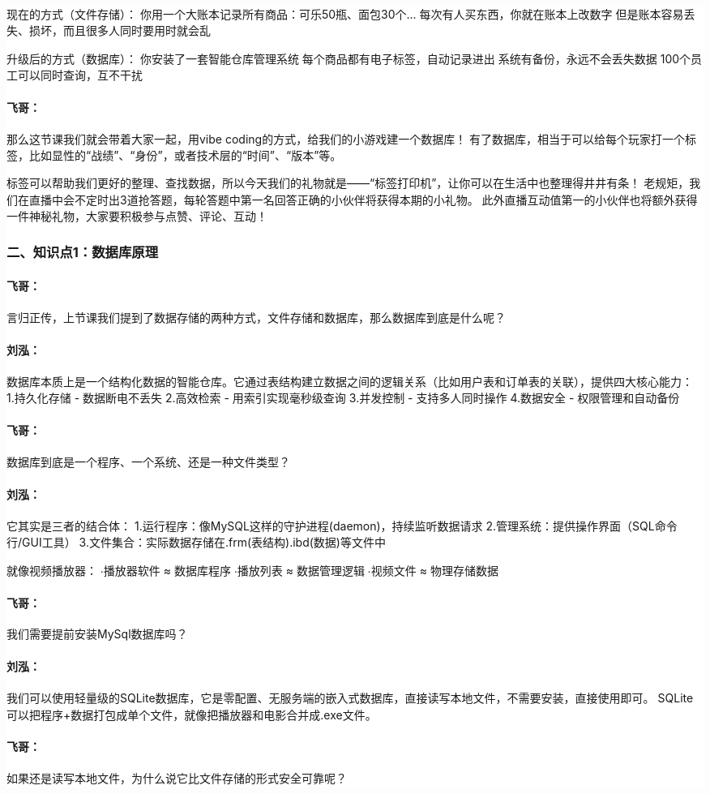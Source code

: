 现在的方式（文件存储）：
 你用一个大账本记录所有商品：可乐50瓶、面包30个...
 每次有人买东西，你就在账本上改数字
 但是账本容易丢失、损坏，而且很多人同时要用时就会乱

升级后的方式（数据库）：
 你安装了一套智能仓库管理系统
 每个商品都有电子标签，自动记录进出
 系统有备份，永远不会丢失数据
 100个员工可以同时查询，互不干扰

#### 飞哥：
那么这节课我们就会带着大家一起，用vibe coding的方式，给我们的小游戏建一个数据库！
有了数据库，相当于可以给每个玩家打一个标签，比如显性的“战绩”、“身份”，或者技术层的“时间”、“版本”等。

标签可以帮助我们更好的整理、查找数据，所以今天我们的礼物就是——“标签打印机”，让你可以在生活中也整理得井井有条！
老规矩，我们在直播中会不定时出3道抢答题，每轮答题中第一名回答正确的小伙伴将获得本期的小礼物。
此外直播互动值第一的小伙伴也将额外获得一件神秘礼物，大家要积极参与点赞、评论、互动！

### 二、知识点1：数据库原理

#### 飞哥：
言归正传，上节课我们提到了数据存储的两种方式，文件存储和数据库，那么数据库到底是什么呢？

#### 刘泓：
数据库本质上是一个​​结构化数据的智能仓库​​。它通过表结构建立数据之间的逻辑关系（比如用户表和订单表的关联），提供四大核心能力：
1.持久化存储​​ - 数据断电不丢失
2.​高效检索​​ - 用索引实现毫秒级查询
3.​并发控制​​ - 支持多人同时操作
4.​​数据安全​​ - 权限管理和自动备份

#### 飞哥：
数据库到底是一个程序、一个系统、还是一种文件类型？

#### 刘泓：
它其实是三者的结合体：
1.​​运行程序​​：像MySQL这样的守护进程(daemon)，持续监听数据请求
2.​​管理系统​​：提供操作界面（SQL命令行/GUI工具）
3.​​文件集合​​：实际数据存储在.frm(表结构).ibd(数据)等文件中

就像视频播放器：
∙播放器软件 ≈ 数据库程序
∙播放列表 ≈ 数据管理逻辑
∙视频文件 ≈ 物理存储数据

#### 飞哥：
我们需要提前安装MySql数据库吗？

#### 刘泓：
我们可以使用轻量级的SQLite数据库，它是​​零配置、无服务端的嵌入式数据库​​，直接读写本地文件，不需要安装，直接使用即可。
SQLite可以把程序+数据打包成单个文件，就像把播放器和电影合并成.exe文件。

#### 飞哥：
如果还是读写本地文件，为什么说它比文件存储的形式安全可靠呢？

